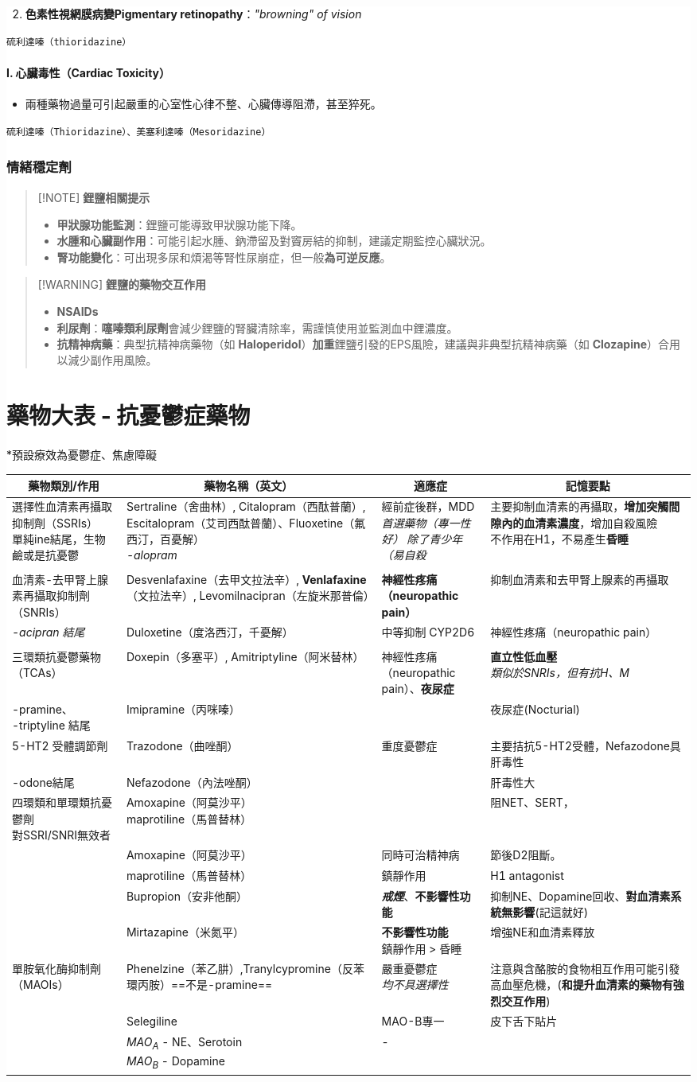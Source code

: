2. **色素性視網膜病變Pigmentary retinopathy**：*"browning" of vision*
>
	硫利達嗪（thioridazine）

#### I. 心臟毒性（Cardiac Toxicity）
- 兩種藥物過量可引起嚴重的心室性心律不整、心臟傳導阻滯，甚至猝死。
>
	硫利達嗪（Thioridazine）、美塞利達嗪（Mesoridazine）

### 情緒穩定劑

> [!NOTE] **鋰鹽相關提示**
> - **甲狀腺功能監測**：鋰鹽可能導致甲狀腺功能下降。
> - **水腫和心臟副作用**：可能引起水腫、鈉滯留及對竇房結的抑制，建議定期監控心臟狀況。
> - **腎功能變化**：可出現多尿和煩渴等腎性尿崩症，但一般**為可逆反應**。


> [!WARNING] **鋰鹽的藥物交互作用**
> - **NSAIDs**
> - **利尿劑**：**噻嗪類利尿劑**會減少鋰鹽的腎臟清除率，需謹慎使用並監測血中鋰濃度。
> - **抗精神病藥**：典型抗精神病藥物（如 **Haloperidol**）**加重**鋰鹽引發的EPS風險，建議與非典型抗精神病藥（如 **Clozapine**）合用以減少副作用風險。


# 藥物大表 - 抗憂鬱症藥物
*預設療效為憂鬱症、焦慮障礙

| 藥物類別/作用                                 | 藥物名稱（英文）                                                                                  | 適應症                                  | 記憶要點                                                      |
| --------------------------------------- | ----------------------------------------------------------------------------------------- | ------------------------------------ | --------------------------------------------------------- |
| 選擇性血清素再攝取抑制劑（SSRIs）<br>單純ine結尾，生物鹼或是抗憂鬱 | Sertraline（舍曲林）, Citalopram（西酞普蘭）, Escitalopram（艾司西酞普蘭）、Fluoxetine（氟西汀，百憂解）<br>*-alopram* | 經前症後群，MDD<br>*⾸選藥物（專⼀性好）  除了青少年（易⾃殺* | 主要抑制血清素的再攝取，**增加突觸間隙內的血清素濃度**，增加自殺風險<br>不作用在H1，不易產生**昏睡** |
|                                         |                                                                                           |                                      |                                                           |
| 血清素-去甲腎上腺素再攝取抑制劑（SNRIs）                 | Desvenlafaxine（去甲文拉法辛）, **Venlafaxine**（文拉法辛）, Levomilnacipran（左旋米那普倫）                    | **神經性疼痛（neuropathic pain）**          | 抑制血清素和去甲腎上腺素的再攝取                                          |
| *-acipran 結尾*                           | Duloxetine（度洛西汀，千憂解）                                                                      | 中等抑制 CYP2D6                          | 神經性疼痛（neuropathic pain）                                   |
|                                         |                                                                                           |                                      |                                                           |
| 三環類抗憂鬱藥物（TCAs）<br>                      | Doxepin（多塞平）, Amitriptyline（阿米替林）                                                         | 神經性疼痛（neuropathic pain）、**夜尿症**      | **直立性低血壓**<br>*類似於SNRIs，但有抗H、M*                           |
| -pramine、<br>-triptyline 結尾             | Imipramine（丙咪嗪）                                                                           |                                      | 夜尿症(Nocturial)                                            |
| 5-HT2 受體調節劑                             | Trazodone（曲唑酮）                                                                            | 重度憂鬱症                                | 主要拮抗5-HT2受體，Nefazodone具肝毒性                                |
| -odone結尾                                | Nefazodone（內法唑酮）                                                                          |                                      | 肝毒性大                                                      |
| 四環類和單環類抗憂鬱劑<br>對SSRI/SNRI無效者            | Amoxapine（阿莫沙平）<br>maprotiline（馬普替林）                                                      |                                      | 阻NET、SERT，                                                |
|                                         | Amoxapine（阿莫沙平）                                                                           | 同時可治精神病                              | 節後D2阻斷。                                                   |
|                                         | maprotiline（馬普替林）                                                                         | 鎮靜作用                                 | H1 antagonist                                             |
|                                         | Bupropion（安非他酮）                                                                           | ***戒煙***、**不影響性功能**                  | 抑制NE、Dopamine回收、**對血清素系統無影響**(記這就好)                       |
|                                         | Mirtazapine（米氮平）                                                                          | **不影響性功能**<br>鎮靜作用 > 昏睡              | 增強NE和血清素釋放                                                |
| 單胺氧化酶抑制劑（MAOIs）                         | Phenelzine（苯乙肼）,Tranylcypromine（反苯環丙胺）==不是-pramine==                                      | 嚴重憂鬱症<br>*均不具選擇性*                    | 注意與含酪胺的食物相互作用可能引發高血壓危機，(**和提升血清素的藥物有強烈交互作用**)             |
|                                         | Selegiline                                                                                | MAO-B專一                              | 皮下舌下貼片                                                    |
|                                         | $MAO_A$ - NE、Serotoin<br>$MAO_B$ - Dopamine                                               | -                                    |                                                           |
